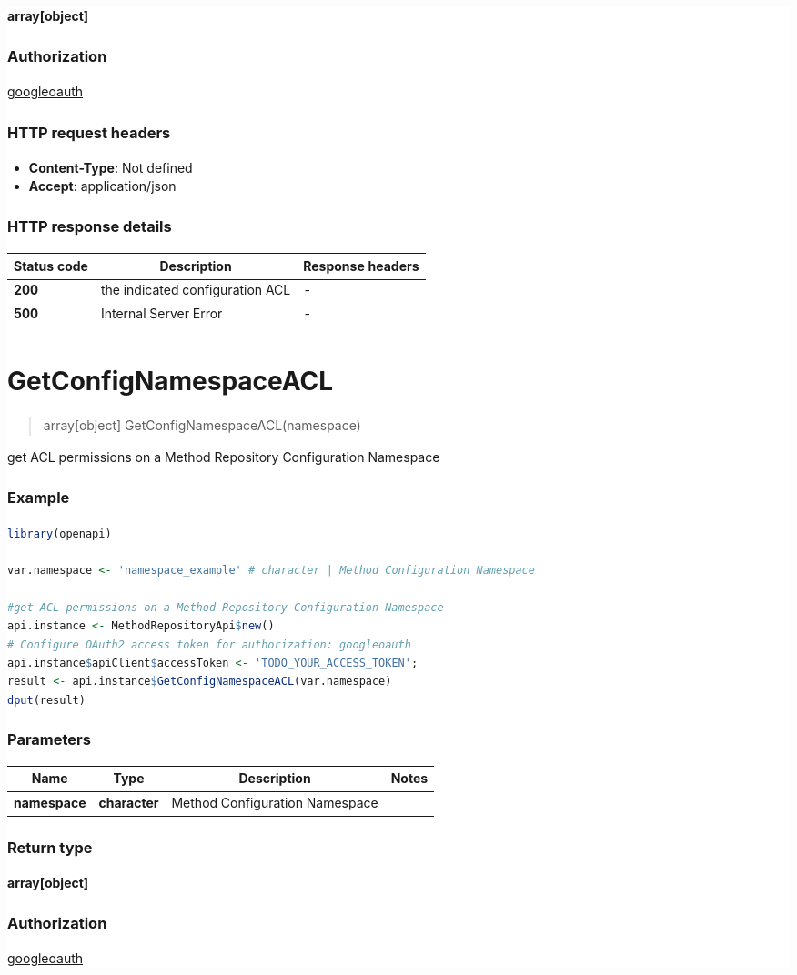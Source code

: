 **array[object]**

### Authorization

[googleoauth](../README.md#googleoauth)

### HTTP request headers

 - **Content-Type**: Not defined
 - **Accept**: application/json

### HTTP response details
| Status code | Description | Response headers |
|-------------|-------------|------------------|
| **200** | the indicated configuration ACL |  -  |
| **500** | Internal Server Error |  -  |

# **GetConfigNamespaceACL**
> array[object] GetConfigNamespaceACL(namespace)

get ACL permissions on a Method Repository Configuration Namespace

### Example
```R
library(openapi)

var.namespace <- 'namespace_example' # character | Method Configuration Namespace

#get ACL permissions on a Method Repository Configuration Namespace
api.instance <- MethodRepositoryApi$new()
# Configure OAuth2 access token for authorization: googleoauth
api.instance$apiClient$accessToken <- 'TODO_YOUR_ACCESS_TOKEN';
result <- api.instance$GetConfigNamespaceACL(var.namespace)
dput(result)
```

### Parameters

Name | Type | Description  | Notes
------------- | ------------- | ------------- | -------------
 **namespace** | **character**| Method Configuration Namespace | 

### Return type

**array[object]**

### Authorization

[googleoauth](../README.md#googleoauth)
